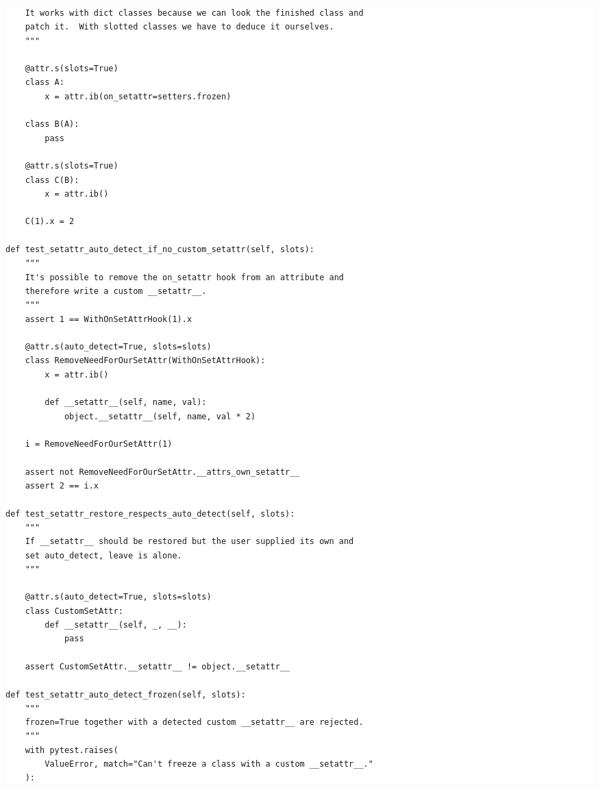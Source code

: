         It works with dict classes because we can look the finished class and
        patch it.  With slotted classes we have to deduce it ourselves.
        """

        @attr.s(slots=True)
        class A:
            x = attr.ib(on_setattr=setters.frozen)

        class B(A):
            pass

        @attr.s(slots=True)
        class C(B):
            x = attr.ib()

        C(1).x = 2

    def test_setattr_auto_detect_if_no_custom_setattr(self, slots):
        """
        It's possible to remove the on_setattr hook from an attribute and
        therefore write a custom __setattr__.
        """
        assert 1 == WithOnSetAttrHook(1).x

        @attr.s(auto_detect=True, slots=slots)
        class RemoveNeedForOurSetAttr(WithOnSetAttrHook):
            x = attr.ib()

            def __setattr__(self, name, val):
                object.__setattr__(self, name, val * 2)

        i = RemoveNeedForOurSetAttr(1)

        assert not RemoveNeedForOurSetAttr.__attrs_own_setattr__
        assert 2 == i.x

    def test_setattr_restore_respects_auto_detect(self, slots):
        """
        If __setattr__ should be restored but the user supplied its own and
        set auto_detect, leave is alone.
        """

        @attr.s(auto_detect=True, slots=slots)
        class CustomSetAttr:
            def __setattr__(self, _, __):
                pass

        assert CustomSetAttr.__setattr__ != object.__setattr__

    def test_setattr_auto_detect_frozen(self, slots):
        """
        frozen=True together with a detected custom __setattr__ are rejected.
        """
        with pytest.raises(
            ValueError, match="Can't freeze a class with a custom __setattr__."
        ):
